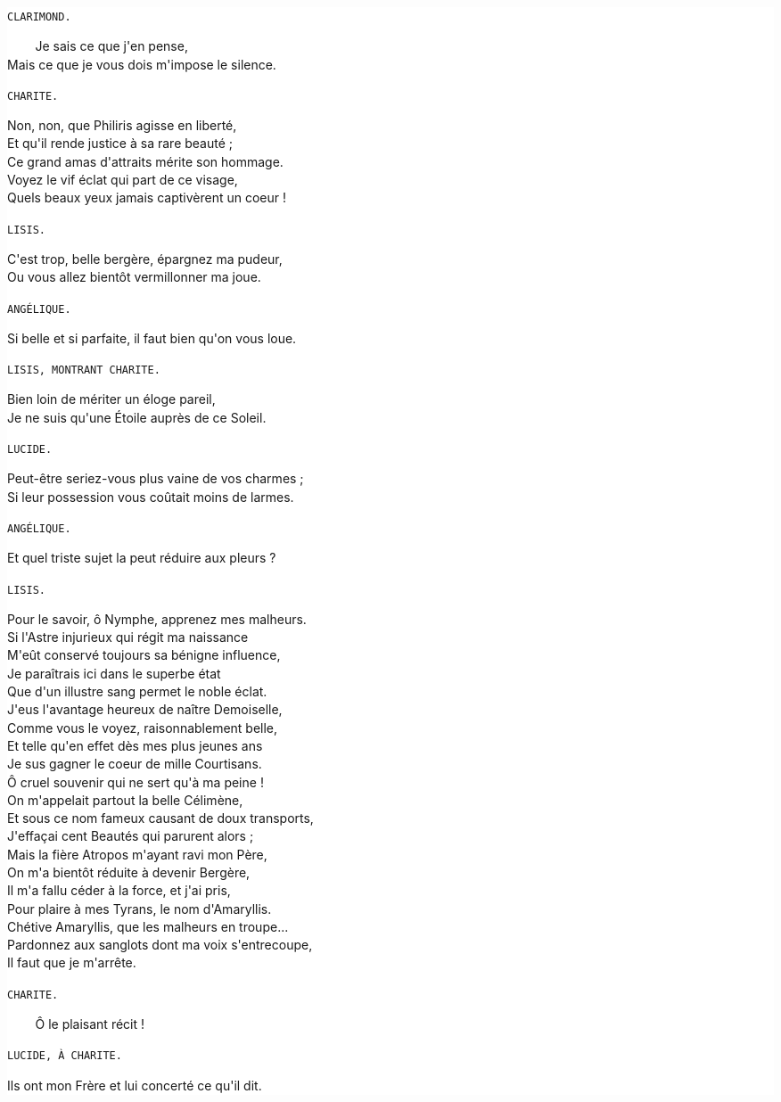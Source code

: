     CLARIMOND.
        Je sais ce que j'en pense,  
Mais ce que je vous dois m'impose le silence.  

    CHARITE.
Non, non, que Philiris agisse en liberté,  
Et qu'il rende justice à sa rare beauté ;  
Ce grand amas d'attraits mérite son hommage.  
Voyez le vif éclat qui part de ce visage,  
Quels beaux yeux jamais captivèrent un coeur !  

    LISIS.
C'est trop, belle bergère, épargnez ma pudeur,  
Ou vous allez bientôt vermillonner ma joue.  

    ANGÉLIQUE.
Si belle et si parfaite, il faut bien qu'on vous loue.  

    LISIS, MONTRANT CHARITE.
Bien loin de mériter un éloge pareil,  
Je ne suis qu'une Étoile auprès de ce Soleil.  

    LUCIDE.
Peut-être seriez-vous plus vaine de vos charmes ;  
Si leur possession vous coûtait moins de larmes.  

    ANGÉLIQUE.
Et quel triste sujet la peut réduire aux pleurs ?  

    LISIS.
Pour le savoir, ô Nymphe, apprenez mes malheurs.  
Si l'Astre injurieux qui régit ma naissance  
M'eût conservé toujours sa bénigne influence,  
Je paraîtrais ici dans le superbe état  
Que d'un illustre sang permet le noble éclat.  
J'eus l'avantage heureux de naître Demoiselle,  
Comme vous le voyez, raisonnablement belle,  
Et telle qu'en effet dès mes plus jeunes ans  
Je sus gagner le coeur de mille Courtisans.  
Ô cruel souvenir qui ne sert qu'à ma peine !  
On m'appelait partout la belle Célimène,  
Et sous ce nom fameux causant de doux transports,  
J'effaçai cent Beautés qui parurent alors ;  
Mais la fière Atropos m'ayant ravi mon Père,  
On m'a bientôt réduite à devenir Bergère,  
Il m'a fallu céder à la force, et j'ai pris,  
Pour plaire à mes Tyrans, le nom d'Amaryllis.  
Chétive Amaryllis, que les malheurs en troupe...  
Pardonnez aux sanglots dont ma voix s'entrecoupe,  
Il faut que je m'arrête.  

    CHARITE.
        Ô le plaisant récit !  

    LUCIDE, À CHARITE.
Ils ont mon Frère et lui concerté ce qu'il dit.  
